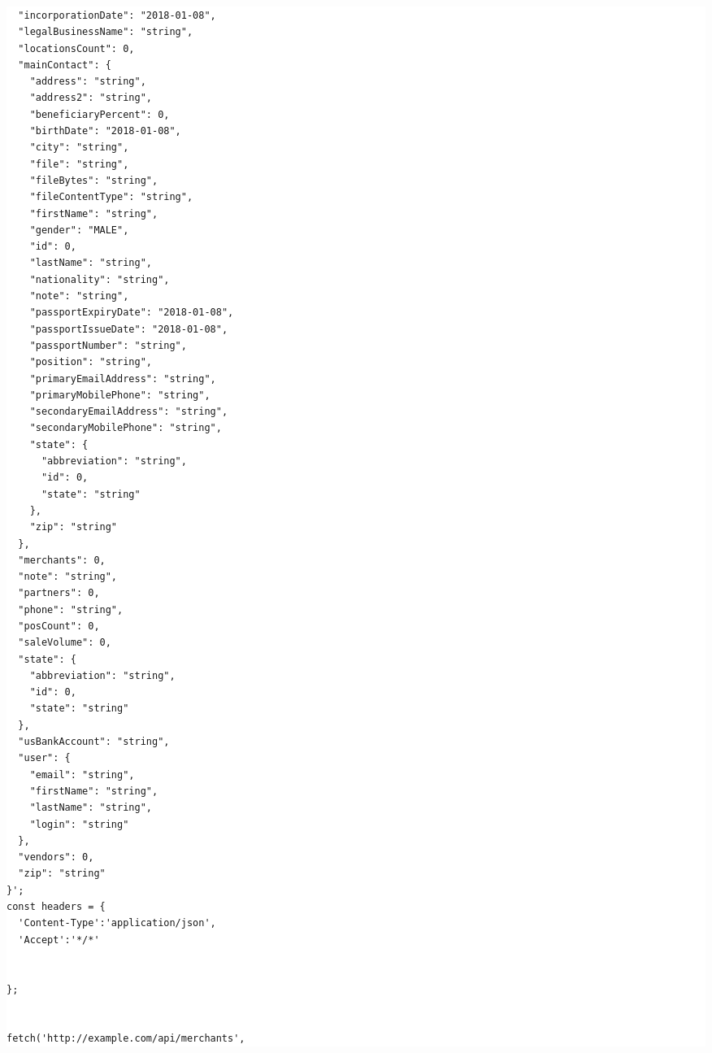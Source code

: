 ```javascript--nodejs
  "incorporationDate": "2018-01-08",
  "legalBusinessName": "string",
  "locationsCount": 0,
  "mainContact": {
    "address": "string",
    "address2": "string",
    "beneficiaryPercent": 0,
    "birthDate": "2018-01-08",
    "city": "string",
    "file": "string",
    "fileBytes": "string",
    "fileContentType": "string",
    "firstName": "string",
    "gender": "MALE",
    "id": 0,
    "lastName": "string",
    "nationality": "string",
    "note": "string",
    "passportExpiryDate": "2018-01-08",
    "passportIssueDate": "2018-01-08",
    "passportNumber": "string",
    "position": "string",
    "primaryEmailAddress": "string",
    "primaryMobilePhone": "string",
    "secondaryEmailAddress": "string",
    "secondaryMobilePhone": "string",
    "state": {
      "abbreviation": "string",
      "id": 0,
      "state": "string"
    },
    "zip": "string"
  },
  "merchants": 0,
  "note": "string",
  "partners": 0,
  "phone": "string",
  "posCount": 0,
  "saleVolume": 0,
  "state": {
    "abbreviation": "string",
    "id": 0,
    "state": "string"
  },
  "usBankAccount": "string",
  "user": {
    "email": "string",
    "firstName": "string",
    "lastName": "string",
    "login": "string"
  },
  "vendors": 0,
  "zip": "string"
}';
const headers = {
  'Content-Type':'application/json',
  'Accept':'*/*'


};


fetch('http://example.com/api/merchants',
```